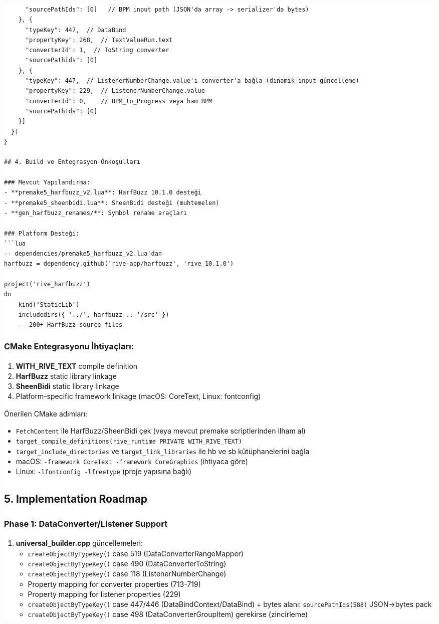 ```
      "sourcePathIds": [0]   // BPM input path (JSON'da array -> serializer'da bytes)
    }, {
      "typeKey": 447,  // DataBind  
      "propertyKey": 268,  // TextValueRun.text
      "converterId": 1,  // ToString converter
      "sourcePathIds": [0]
    }, {
      "typeKey": 447,  // ListenerNumberChange.value'ı converter'a bağla (dinamik input güncelleme)
      "propertyKey": 229,  // ListenerNumberChange.value
      "converterId": 0,    // BPM_to_Progress veya ham BPM
      "sourcePathIds": [0]
    }]
  }]
}

## 4. Build ve Entegrasyon Önkoşulları

### Mevcut Yapılandırma:
- **premake5_harfbuzz_v2.lua**: HarfBuzz 10.1.0 desteği
- **premake5_sheenbidi.lua**: SheenBidi desteği (muhtemelen)
- **gen_harfbuzz_renames/**: Symbol rename araçları

### Platform Desteği:
```lua
-- dependencies/premake5_harfbuzz_v2.lua'dan
harfbuzz = dependency.github('rive-app/harfbuzz', 'rive_10.1.0')

project('rive_harfbuzz')
do
    kind('StaticLib')
    includedirs({ '../', harfbuzz .. '/src' })
    -- 200+ HarfBuzz source files
```

### CMake Entegrasyonu İhtiyaçları:
1. **WITH_RIVE_TEXT** compile definition
2. **HarfBuzz** static library linkage
3. **SheenBidi** static library linkage
4. Platform-specific framework linkage (macOS: CoreText, Linux: fontconfig)

Önerilen CMake adımları:
- `FetchContent` ile HarfBuzz/SheenBidi çek (veya mevcut premake scriptlerinden ilham al)
- `target_compile_definitions(rive_runtime PRIVATE WITH_RIVE_TEXT)`
- `target_include_directories` ve `target_link_libraries` ile hb ve sb kütüphanelerini bağla
- macOS: `-framework CoreText -framework CoreGraphics` (ihtiyaca göre)
- Linux: `-lfontconfig -lfreetype` (proje yapısına bağlı)

## 5. Implementation Roadmap

### Phase 1: DataConverter/Listener Support
1. **universal_builder.cpp** güncellemeleri:
   - `createObjectByTypeKey()` case 519 (DataConverterRangeMapper)
   - `createObjectByTypeKey()` case 490 (DataConverterToString)
   - `createObjectByTypeKey()` case 118 (ListenerNumberChange)
   - Property mapping for converter properties (713-719)
   - Property mapping for listener properties (229)
   - `createObjectByTypeKey()` case 447/446 (DataBindContext/DataBind) + bytes alanı: `sourcePathIds(588)` JSON->bytes pack
   - `createObjectByTypeKey()` case 498 (DataConverterGroupItem) gerekirse (zincirleme)
